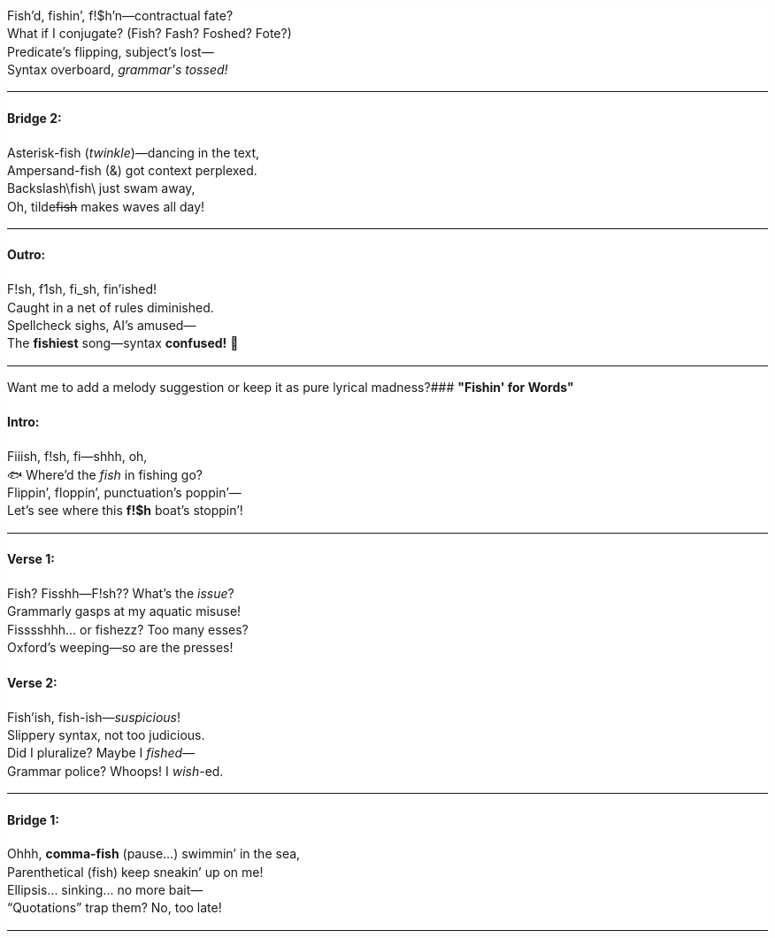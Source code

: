Fish’d, fishin’, f!$h’n—contractual fate?\
What if I conjugate? (Fish? Fash? Foshed? Fote?)\
Predicate’s flipping, subject’s lost—\
Syntax overboard, *grammar's tossed!*

---

#### **Bridge 2:**

Asterisk-fish (*twinkle*)—dancing in the text,\
Ampersand-fish (&) got context perplexed.\
Backslash\fish\ just swam away,\
Oh, tilde~~fish~~ makes waves all day!

---

#### **Outro:**

F!sh, f1sh, fi\_sh, fin’ished!\
Caught in a net of rules diminished.\
Spellcheck sighs, AI’s amused—\
The **fishiest** song—syntax **confused!** 🎣

---

Want me to add a melody suggestion or keep it as pure lyrical madness?### **"Fishin' for Words"**

#### **Intro:**

Fiiish, f!sh, fi—shhh, oh,\
🐟 Where’d the *fish* in fishing go?\
Flippin’, floppin’, punctuation’s poppin’—\
Let’s see where this **f!$h** boat’s stoppin’!

---

#### **Verse 1:**

Fish? Fisshh—F!sh?? What’s the *issue*?\
Grammarly gasps at my aquatic misuse!\
Fisssshhh... or fishezz? Too many esses?\
Oxford’s weeping—so are the presses!

#### **Verse 2:**

Fish’ish, fish-ish—*suspicious*!\
Slippery syntax, not too judicious.\
Did I pluralize? Maybe I *fished*—\
Grammar police? Whoops! I *wish*-ed.

---

#### **Bridge 1:**

Ohhh, **comma-fish** (pause...) swimmin’ in the sea,\
Parenthetical (fish) keep sneakin’ up on me!\
Ellipsis... sinking... no more bait—\
“Quotations” trap them? No, too late!

---